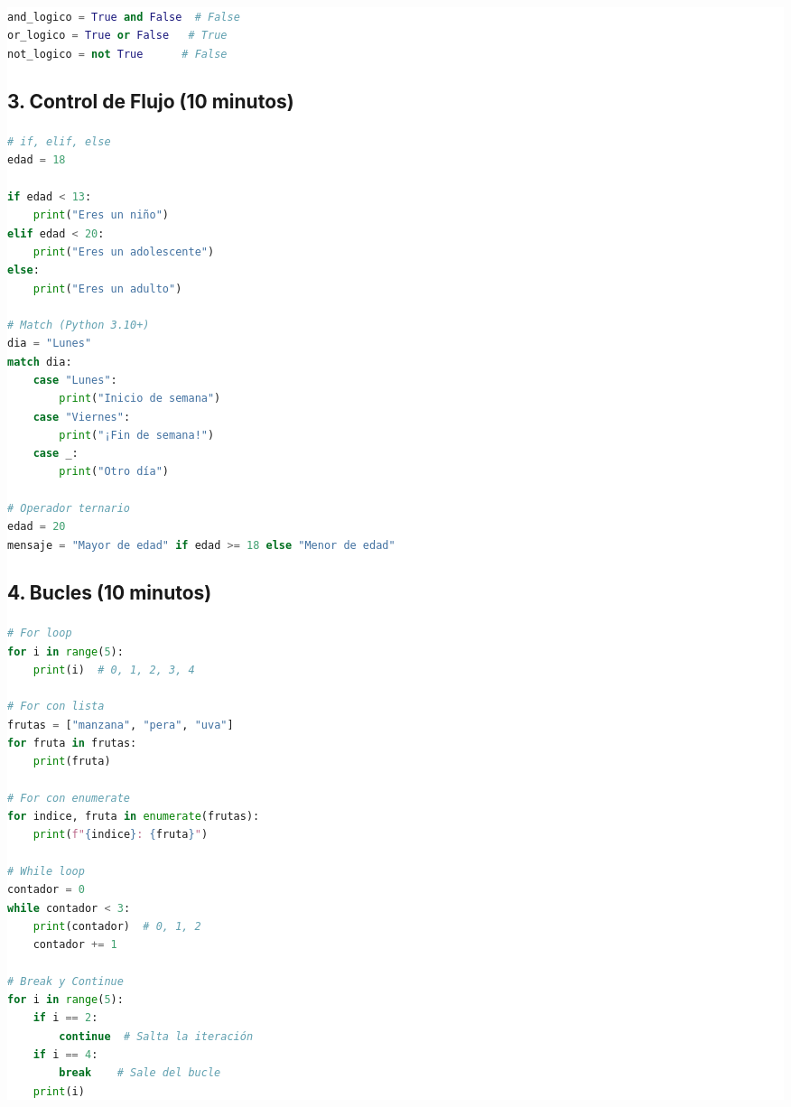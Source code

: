 ```python
and_logico = True and False  # False
or_logico = True or False   # True
not_logico = not True      # False
```

## 3. Control de Flujo (10 minutos)

```python
# if, elif, else
edad = 18

if edad < 13:
    print("Eres un niño")
elif edad < 20:
    print("Eres un adolescente")
else:
    print("Eres un adulto")

# Match (Python 3.10+)
dia = "Lunes"
match dia:
    case "Lunes":
        print("Inicio de semana")
    case "Viernes":
        print("¡Fin de semana!")
    case _:
        print("Otro día")

# Operador ternario
edad = 20
mensaje = "Mayor de edad" if edad >= 18 else "Menor de edad"
```

## 4. Bucles (10 minutos)

```python
# For loop
for i in range(5):
    print(i)  # 0, 1, 2, 3, 4

# For con lista
frutas = ["manzana", "pera", "uva"]
for fruta in frutas:
    print(fruta)

# For con enumerate
for indice, fruta in enumerate(frutas):
    print(f"{indice}: {fruta}")

# While loop
contador = 0
while contador < 3:
    print(contador)  # 0, 1, 2
    contador += 1

# Break y Continue
for i in range(5):
    if i == 2:
        continue  # Salta la iteración
    if i == 4:
        break    # Sale del bucle
    print(i)
```
